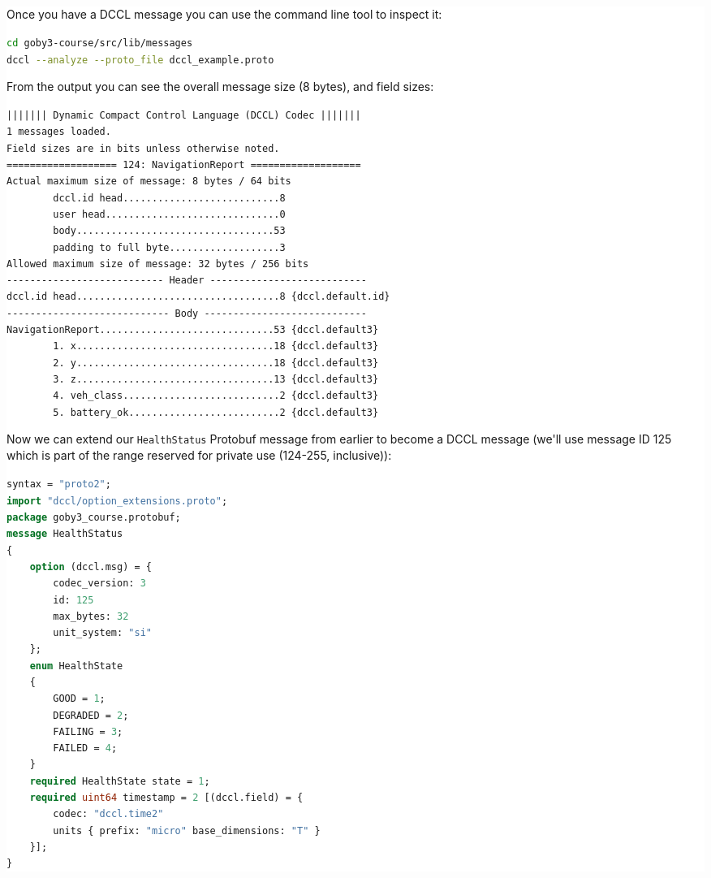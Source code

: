 Once you have a DCCL message you can use the command line tool to inspect it:

```bash
cd goby3-course/src/lib/messages
dccl --analyze --proto_file dccl_example.proto
```

From the output you can see the overall message size (8 bytes), and field sizes:

```
||||||| Dynamic Compact Control Language (DCCL) Codec |||||||
1 messages loaded.
Field sizes are in bits unless otherwise noted.
=================== 124: NavigationReport ===================
Actual maximum size of message: 8 bytes / 64 bits
        dccl.id head...........................8
        user head..............................0
        body..................................53
        padding to full byte...................3
Allowed maximum size of message: 32 bytes / 256 bits
--------------------------- Header ---------------------------
dccl.id head...................................8 {dccl.default.id}
---------------------------- Body ----------------------------
NavigationReport..............................53 {dccl.default3}
        1. x..................................18 {dccl.default3}
        2. y..................................18 {dccl.default3}
        3. z..................................13 {dccl.default3}
        4. veh_class...........................2 {dccl.default3}
        5. battery_ok..........................2 {dccl.default3}
```

Now we can extend our `HealthStatus` Protobuf message from earlier to become a DCCL message (we'll use message ID 125 which is part of the range reserved for private use (124-255, inclusive)):

```protobuf
syntax = "proto2";
import "dccl/option_extensions.proto";
package goby3_course.protobuf;
message HealthStatus
{
    option (dccl.msg) = {
        codec_version: 3
        id: 125
        max_bytes: 32
        unit_system: "si"
    };
    enum HealthState
    {
        GOOD = 1;
        DEGRADED = 2;
        FAILING = 3;
        FAILED = 4;
    }
    required HealthState state = 1;
    required uint64 timestamp = 2 [(dccl.field) = {
        codec: "dccl.time2"
        units { prefix: "micro" base_dimensions: "T" }
    }];
}
```
